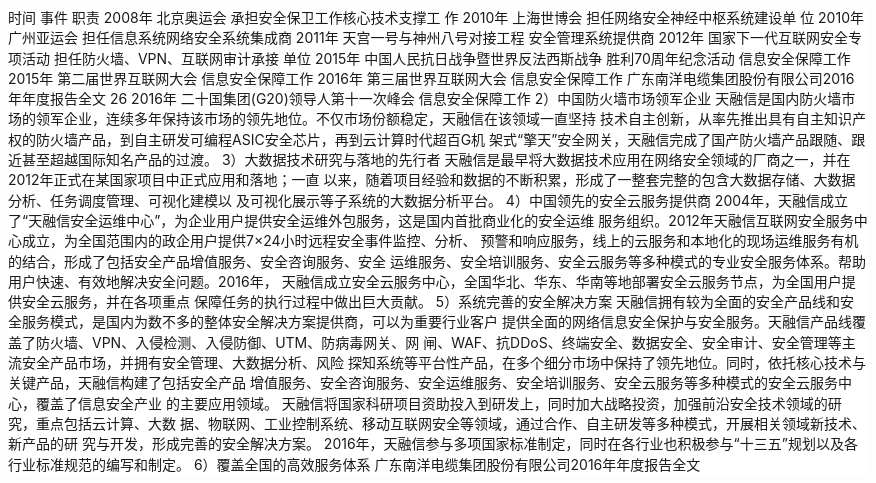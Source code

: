 时间
事件
职责
2008年
北京奥运会
承担安全保卫工作核心技术支撑工
作
2010年
上海世博会
担任网络安全神经中枢系统建设单
位
2010年
广州亚运会
担任信息系统网络安全系统集成商
2011年
天宫一号与神州八号对接工程
安全管理系统提供商
2012年
国家下一代互联网安全专项活动
担任防火墙、VPN、互联网审计承接
单位
2015年
中国人民抗日战争暨世界反法西斯战争
胜利70周年纪念活动
信息安全保障工作
2015年
第二届世界互联网大会
信息安全保障工作
2016年
第三届世界互联网大会
信息安全保障工作
广东南洋电缆集团股份有限公司2016年年度报告全文
26
2016年
二十国集团(G20)领导人第十一次峰会
信息安全保障工作
2）中国防火墙市场领军企业
天融信是国内防火墙市场的领军企业，连续多年保持该市场的领先地位。不仅市场份额稳定，天融信在该领域一直坚持
技术自主创新，从率先推出具有自主知识产权的防火墙产品，到自主研发可编程ASIC安全芯片，再到云计算时代超百G机
架式“擎天”安全网关，天融信完成了国产防火墙产品跟随、跟近甚至超越国际知名产品的过渡。
3）大数据技术研究与落地的先行者
天融信是最早将大数据技术应用在网络安全领域的厂商之一，并在2012年正式在某国家项目中正式应用和落地；一直
以来，随着项目经验和数据的不断积累，形成了一整套完整的包含大数据存储、大数据分析、任务调度管理、可视化建模以
及可视化展示等子系统的大数据分析平台。
4）中国领先的安全云服务提供商
2004年，天融信成立了“天融信安全运维中心”，为企业用户提供安全运维外包服务，这是国内首批商业化的安全运维
服务组织。2012年天融信互联网安全服务中心成立，为全国范围内的政企用户提供7×24小时远程安全事件监控、分析、
预警和响应服务，线上的云服务和本地化的现场运维服务有机的结合，形成了包括安全产品增值服务、安全咨询服务、安全
运维服务、安全培训服务、安全云服务等多种模式的专业安全服务体系。帮助用户快速、有效地解决安全问题。2016年，
天融信成立安全云服务中心，全国华北、华东、华南等地部署安全云服务节点，为全国用户提供安全云服务，并在各项重点
保障任务的执行过程中做出巨大贡献。
5）系统完善的安全解决方案
天融信拥有较为全面的安全产品线和安全服务模式，是国内为数不多的整体安全解决方案提供商，可以为重要行业客户
提供全面的网络信息安全保护与安全服务。天融信产品线覆盖了防火墙、VPN、入侵检测、入侵防御、UTM、防病毒网关、网
闸、WAF、抗DDoS、终端安全、数据安全、安全审计、安全管理等主流安全产品市场，并拥有安全管理、大数据分析、风险
探知系统等平台性产品，在多个细分市场中保持了领先地位。同时，依托核心技术与关键产品，天融信构建了包括安全产品
增值服务、安全咨询服务、安全运维服务、安全培训服务、安全云服务等多种模式的安全云服务中心，覆盖了信息安全产业
的主要应用领域。
天融信将国家科研项目资助投入到研发上，同时加大战略投资，加强前沿安全技术领域的研究，重点包括云计算、大数
据、物联网、工业控制系统、移动互联网安全等领域，通过合作、自主研发等多种模式，开展相关领域新技术、新产品的研
究与开发，形成完善的安全解决方案。
2016年，天融信参与多项国家标准制定，同时在各行业也积极参与“十三五”规划以及各行业标准规范的编写和制定。
6）覆盖全国的高效服务体系
广东南洋电缆集团股份有限公司2016年年度报告全文